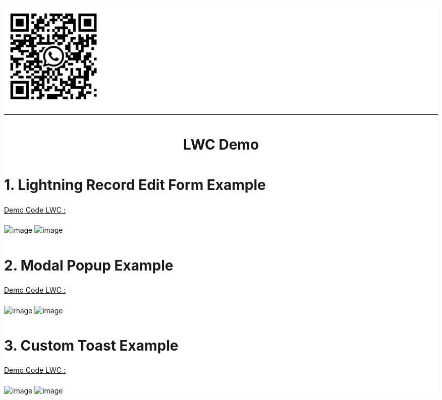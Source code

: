 <img src="https://github.com/Amit-Cloudsheer/LWCDemo/blob/main/JoinAmit/JoinAmit.jpg" height="200" width="200"></img>
</p>

***

<h1 align="center"> LWC Demo </h1>

# 1. Lightning Record Edit Form Example
[Demo Code LWC : ](https://github.com/Amit-Cloudsheer/LWCDemo/tree/main/force-app/main/default/lwc/lightningRecordFormEditLWC)<br/><br/>
<img width="910" alt="image" src="https://github.com/Amit-Cloudsheer/LWCDemo/assets/111428247/ce4c621f-a1cc-47b1-bf22-00820d31623a">
<img width="908" alt="image" src="https://github.com/Amit-Cloudsheer/LWCDemo/assets/111428247/378d826f-4baa-4cf2-b7e4-84f276d50602">

# 2. Modal Popup Example
[Demo Code LWC : ](https://github.com/Amit-Cloudsheer/LWCDemo/tree/main/force-app/main/default/lwc/modalPopupLWC)<br/><br/>
<img width="217" alt="image" src="https://github.com/Amit-Cloudsheer/LWCDemo/assets/111428247/62b13c89-c15d-455e-9e01-21e4f12925fd">
<img width="608" alt="image" src="https://github.com/Amit-Cloudsheer/LWCDemo/assets/111428247/82a82cd6-4191-4076-b73c-cb50b6eb7ba9">

# 3. Custom Toast Example
[Demo Code LWC : ](https://github.com/Amit-Cloudsheer/LWCDemo/tree/main/force-app/main/default/lwc/toastNotificationLWC)<br/><br/>
<img width="442" alt="image" src="https://github.com/Amit-Cloudsheer/LWCDemo/assets/111428247/b36f6376-4fe8-4640-a2c2-835e822c731f">
<img width="470" alt="image" src="https://github.com/Amit-Cloudsheer/LWCDemo/assets/111428247/ddf69ae3-4a5d-458b-9d05-c9dd3363fe3f">
